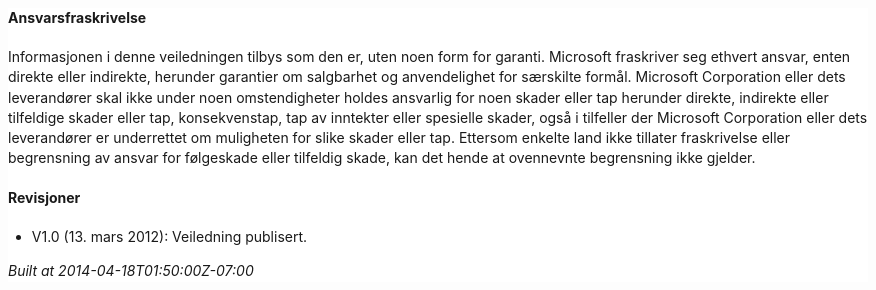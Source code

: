 #### Ansvarsfraskrivelse

Informasjonen i denne veiledningen tilbys som den er, uten noen form for garanti. Microsoft fraskriver seg ethvert ansvar, enten direkte eller indirekte, herunder garantier om salgbarhet og anvendelighet for særskilte formål. Microsoft Corporation eller dets leverandører skal ikke under noen omstendigheter holdes ansvarlig for noen skader eller tap herunder direkte, indirekte eller tilfeldige skader eller tap, konsekvenstap, tap av inntekter eller spesielle skader, også i tilfeller der Microsoft Corporation eller dets leverandører er underrettet om muligheten for slike skader eller tap. Ettersom enkelte land ikke tillater fraskrivelse eller begrensning av ansvar for følgeskade eller tilfeldig skade, kan det hende at ovennevnte begrensning ikke gjelder.

#### Revisjoner

  - V1.0 (13. mars 2012): Veiledning publisert.

*Built at 2014-04-18T01:50:00Z-07:00*

